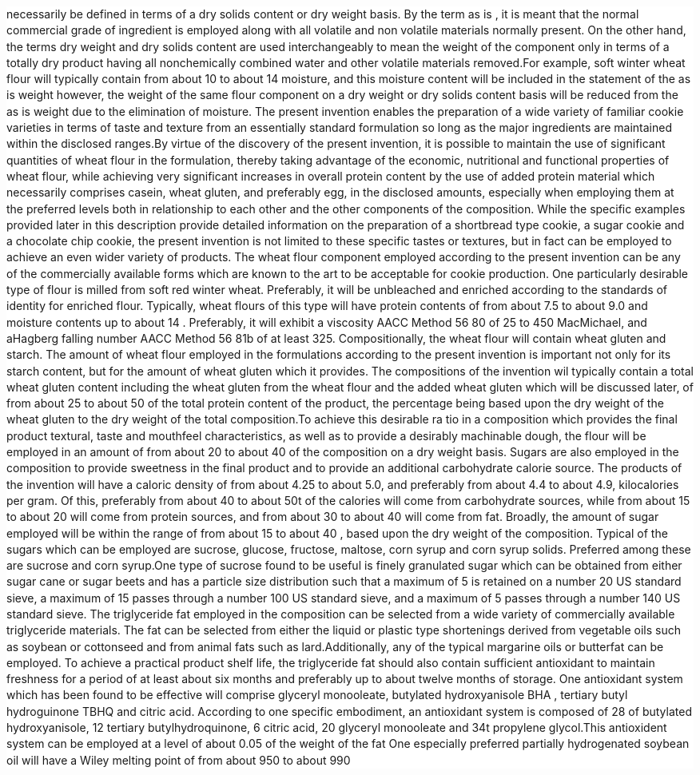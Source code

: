 necessarily be defined in terms of a dry solids content or dry weight basis. By the term as is , it is meant that the normal commercial grade of ingredient is employed along with all volatile and non volatile materials normally present. On the other hand, the terms dry weight and dry solids content are used interchangeably to mean the weight of the component only in terms of a totally dry product having all nonchemically combined water and other volatile materials removed.For example, soft winter wheat flour will typically contain from about 10 to about 14 moisture, and this moisture content will be included in the statement of the as is weight however, the weight of the same flour component on a dry weight or dry solids content basis will be reduced from the as is weight due to the elimination of moisture. The present invention enables the preparation of a wide variety of familiar cookie varieties in terms of taste and texture from an essentially standard formulation so long as the major ingredients are maintained within the disclosed ranges.By virtue of the discovery of the present invention, it is possible to maintain the use of significant quantities of wheat flour in the formulation, thereby taking advantage of the economic, nutritional and functional properties of wheat flour, while achieving very significant increases in overall protein content by the use of added protein material which necessarily comprises casein, wheat gluten, and preferably egg, in the disclosed amounts, especially when employing them at the preferred levels both in relationship to each other and the other components of the composition. While the specific examples provided later in this description provide detailed information on the preparation of a shortbread type cookie, a sugar cookie and a chocolate chip cookie, the present invention is not limited to these specific tastes or textures, but in fact can be employed to achieve an even wider variety of products. The wheat flour component employed according to the present invention can be any of the commercially available forms which are known to the art to be acceptable for cookie production. One particularly desirable type of flour is milled from soft red winter wheat. Preferably, it will be unbleached and enriched according to the standards of identity for enriched flour. Typically, wheat flours of this type will have protein contents of from about 7.5 to about 9.0 and moisture contents up to about 14 . Preferably, it will exhibit a viscosity AACC Method 56 80 of 25 to 450 MacMichael, and aHagberg falling number AACC Method 56 81b of at least 325. Compositionally, the wheat flour will contain wheat gluten and starch. The amount of wheat flour employed in the formulations according to the present invention is important not only for its starch content, but for the amount of wheat gluten which it provides. The compositions of the invention wil typically contain a total wheat gluten content including the wheat gluten from the wheat flour and the added wheat gluten which will be discussed later, of from about 25 to about 50 of the total protein content of the product, the percentage being based upon the dry weight of the wheat gluten to the dry weight of the total composition.To achieve this desirable ra tio in a composition which provides the final product textural, taste and mouthfeel characteristics, as well as to provide a desirably machinable dough, the flour will be employed in an amount of from about 20 to about 40 of the composition on a dry weight basis. Sugars are also employed in the composition to provide sweetness in the final product and to provide an additional carbohydrate calorie source. The products of the invention will have a caloric density of from about 4.25 to about 5.0, and preferably from about 4.4 to about 4.9, kilocalories per gram. Of this, preferably from about 40 to about 50t of the calories will come from carbohydrate sources, while from about 15 to about 20 will come from protein sources, and from about 30 to about 40 will come from fat. Broadly, the amount of sugar employed will be within the range of from about 15 to about 40 , based upon the dry weight of the composition. Typical of the sugars which can be employed are sucrose, glucose, fructose, maltose, corn syrup and corn syrup solids. Preferred among these are sucrose and corn syrup.One type of sucrose found to be useful is finely granulated sugar which can be obtained from either sugar cane or sugar beets and has a particle size distribution such that a maximum of 5 is retained on a number 20 US standard sieve, a maximum of 15 passes through a number 100 US standard sieve, and a maximum of 5 passes through a number 140 US standard sieve. The triglyceride fat employed in the composition can be selected from a wide variety of commercially available triglyceride materials. The fat can be selected from either the liquid or plastic type shortenings derived from vegetable oils such as soybean or cottonseed and from animal fats such as lard.Additionally, any of the typical margarine oils or butterfat can be employed. To achieve a practical product shelf life, the triglyceride fat should also contain sufficient antioxidant to maintain freshness for a period of at least about six months and preferably up to about twelve months of storage. One antioxidant system which has been found to be effective will comprise glyceryl monooleate, butylated hydroxyanisole BHA , tertiary butyl hydroguinone TBHQ and citric acid. According to one specific embodiment, an antioxidant system is composed of 28 of butylated hydroxyanisole, 12 tertiary butylhydroquinone, 6 citric acid, 20 glyceryl monooleate and 34t propylene glycol.This antioxident system can be employed at a level of about 0.05 of the weight of the fat One especially preferred partially hydrogenated soybean oil will have a Wiley melting point of from about 950 to about 990